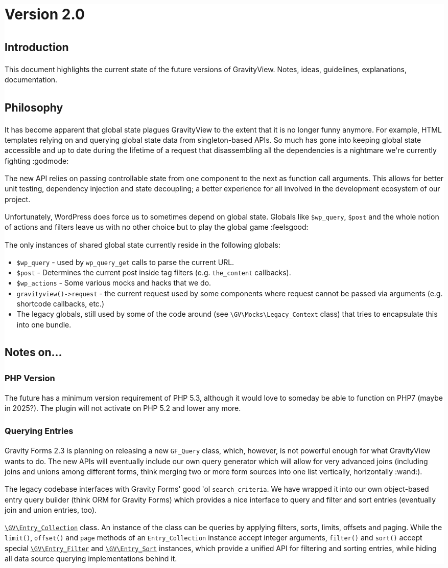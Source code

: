 # Version 2.0

## Introduction

This document highlights the current state of the future versions of GravityView. Notes, ideas, guidelines, explanations, documentation.

## Philosophy

It has become apparent that global state plagues GravityView to the extent that it is no longer funny anymore. For example, HTML templates relying on and querying global state data from singleton-based APIs. So much has gone into keeping global state accessible and up to date during the lifetime of a request that disassembling all the dependencies is a nightmare we're currently fighting :godmode:

The new API relies on passing controllable state from one component to the next as function call arguments. This allows for better unit testing, dependency injection and state decoupling; a better experience for all involved in the development ecosystem of our project.

Unfortunately, WordPress does force us to sometimes depend on global state. Globals like `$wp_query`, `$post` and the whole notion of actions and filters leave us with no other choice but to play the global game :feelsgood:

The only instances of shared global state currently reside in the following globals:

* `$wp_query` - used by `wp_query_get` calls to parse the current URL.
* `$post` - Determines the current post inside tag filters \(e.g. `the_content` callbacks\).
* `$wp_actions` - Some various mocks and hacks that we do.
* `gravityview()->request` - the current request used by some components where request cannot be passed via arguments \(e.g. shortcode callbacks, etc.\)
* The legacy globals, still used by some of the code around \(see `\GV\Mocks\Legacy_Context` class\) that tries to encapsulate this into one bundle.

## Notes on...

### PHP Version

The future has a minimum version requirement of PHP 5.3, although it would love to someday be able to function on PHP7 \(maybe in 2025?\). The plugin will not activate on PHP 5.2 and lower any more.

### Querying Entries

Gravity Forms 2.3 is planning on releasing a new `GF_Query` class, which, however, is not powerful enough for what GravityView wants to do. The new APIs will eventually include our own query generator which will allow for very advanced joins \(including joins and unions among different forms, think merging two or more form sources into one list vertically, horizontally :wand:\).

The legacy codebase interfaces with Gravity Forms' good 'ol `search_criteria`. We have wrapped it into our own object-based entry query builder \(think ORM for Gravity Forms\) which provides a nice interface to query and filter and sort entries \(eventually join and union entries, too\).

[`\GV\Entry_Collection`](https://github.com/gravityview/GravityView/blob/future-render/future/includes/class-gv-collection-entry.php) class. An instance of the class can be queries by applying filters, sorts, limits, offsets and paging. While the `limit()`, `offset()` and `page` methods of an `Entry_Collection` instance accept integer arguments, `filter()` and `sort()` accept special [`\GV\Entry_Filter`](https://github.com/gravityview/GravityView/blob/future-render/future/includes/class-gv-collection-entry-filter.php) and [`\GV\Entry_Sort`](https://github.com/gravityview/GravityView/blob/future-render/future/includes/class-gv-collection-entry-sort.php) instances, which provide a unified API for filtering and sorting entries, while hiding all data source querying implementations behind it.
